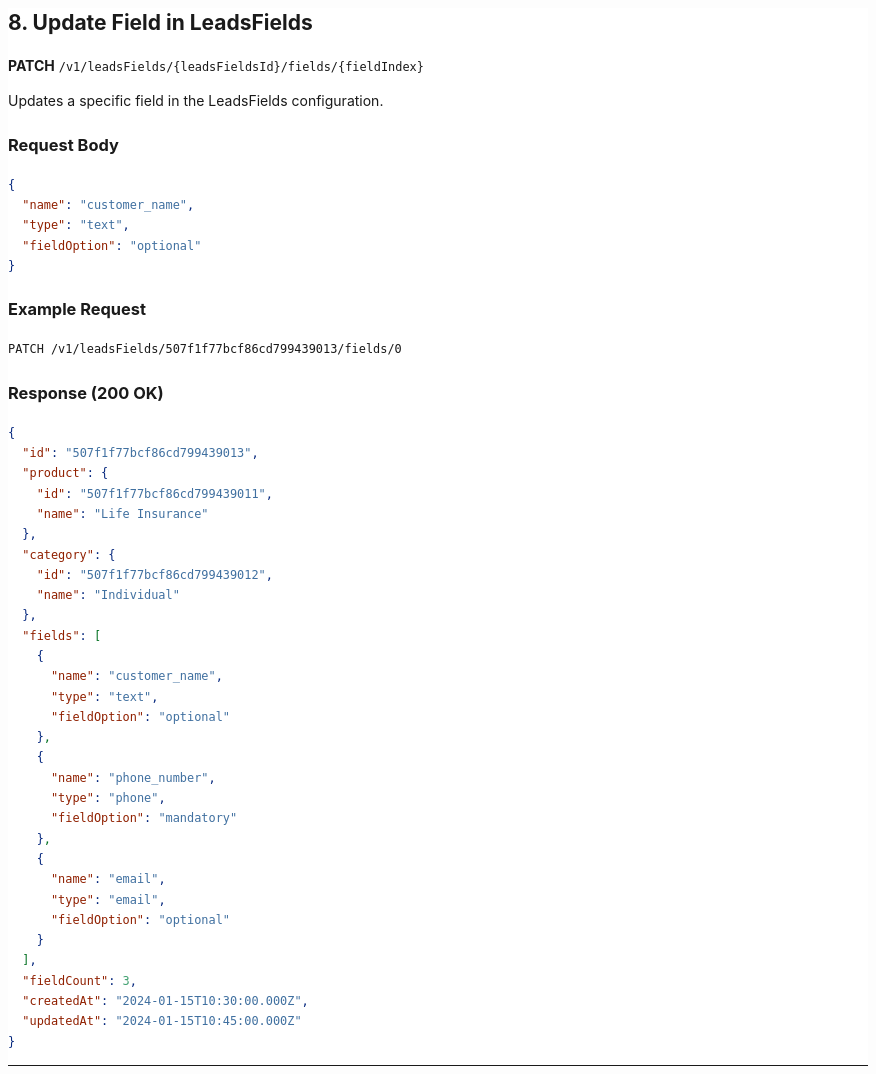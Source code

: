 
## 8. Update Field in LeadsFields

**PATCH** `/v1/leadsFields/{leadsFieldsId}/fields/{fieldIndex}`

Updates a specific field in the LeadsFields configuration.

### Request Body
```json
{
  "name": "customer_name",
  "type": "text",
  "fieldOption": "optional"
}
```

### Example Request
```
PATCH /v1/leadsFields/507f1f77bcf86cd799439013/fields/0
```

### Response (200 OK)
```json
{
  "id": "507f1f77bcf86cd799439013",
  "product": {
    "id": "507f1f77bcf86cd799439011",
    "name": "Life Insurance"
  },
  "category": {
    "id": "507f1f77bcf86cd799439012",
    "name": "Individual"
  },
  "fields": [
    {
      "name": "customer_name",
      "type": "text",
      "fieldOption": "optional"
    },
    {
      "name": "phone_number",
      "type": "phone",
      "fieldOption": "mandatory"
    },
    {
      "name": "email",
      "type": "email",
      "fieldOption": "optional"
    }
  ],
  "fieldCount": 3,
  "createdAt": "2024-01-15T10:30:00.000Z",
  "updatedAt": "2024-01-15T10:45:00.000Z"
}
```

---